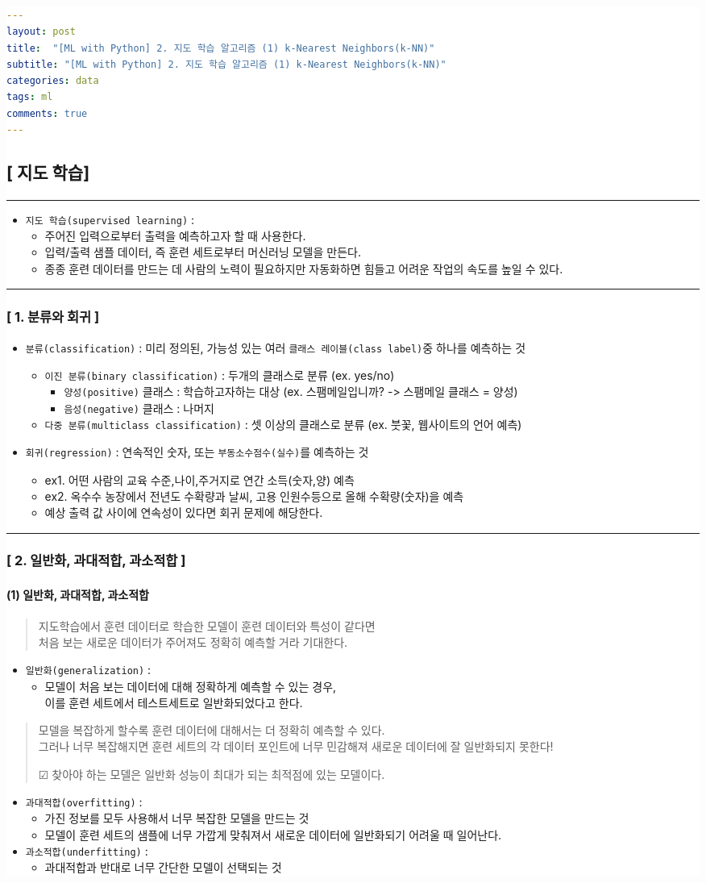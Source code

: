 ```yaml
---
layout: post
title:  "[ML with Python] 2. 지도 학습 알고리즘 (1) k-Nearest Neighbors(k-NN)"
subtitle: "[ML with Python] 2. 지도 학습 알고리즘 (1) k-Nearest Neighbors(k-NN)"
categories: data
tags: ml
comments: true
---
```

## [ 지도 학습]
---
- `지도 학습(supervised learning)` : 
    - 주어진 입력으로부터 출력을 예측하고자 할 때 사용한다.
    - 입력/출력 샘플 데이터, 즉 훈련 세트로부터 머신러닝 모델을 만든다.
    - 종종 훈련 데이터를 만드는 데 사람의 노력이 필요하지만 자동화하면 힘들고 어려운 작업의 속도를 높일 수 있다.

---
### [ 1. 분류와 회귀 ]
- `분류(classification)` : 미리 정의된, 가능성 있는 여러 `클래스 레이블(class label)`중 하나를 예측하는 것
    - `이진 분류(binary classification)` : 두개의 클래스로 분류 (ex. yes/no)
        - `양성(positive)` 클래스 : 학습하고자하는 대상 (ex. 스팸메일입니까? -> 스팸메일 클래스 = 양성)
        - `음성(negative)` 클래스 : 나머지 
    - `다중 분류(multiclass classification)` : 셋 이상의 클래스로 분류 (ex. 붓꽃, 웹사이트의 언어 예측)
    
    
- `회귀(regression)` : 연속적인 숫자, 또는 `부동소수점수(실수)`를 예측하는 것 
    - ex1. 어떤 사람의 교육 수준,나이,주거지로 연간 소득(숫자,양) 예측
    - ex2. 옥수수 농장에서 전년도 수확량과 날씨, 고용 인원수등으로 올해 수확량(숫자)을 예측
    - 예상 출력 값 사이에 연속성이 있다면 회귀 문제에 해당한다.

---
### [ 2. 일반화, 과대적합, 과소적합 ]

#### (1) 일반화, 과대적합, 과소적합

> 지도학습에서 훈련 데이터로 학습한 모델이 훈련 데이터와 특성이 같다면  
> 처음 보는 새로운 데이터가 주어져도 정확히 예측할 거라 기대한다.

- `일반화(generalization)` : 
    - 모델이 처음 보는 데이터에 대해 정확하게 예측할 수 있는 경우,   
이를 훈련 세트에서 테스트세트로 일반화되었다고 한다.

> 모델을 복잡하게 할수록 훈련 데이터에 대해서는 더 정확히 예측할 수 있다.  
> 그러나 너무 복잡해지면 훈련 세트의 각 데이터 포인트에 너무 민감해져 새로운 데이터에 잘 일반화되지 못한다!
>  
> ☑ 찾아야 하는 모델은 일반화 성능이 최대가 되는 최적점에 있는 모델이다.

- `과대적합(overfitting)` :
    - 가진 정보를 모두 사용해서 너무 복잡한 모델을 만드는 것
    - 모델이 훈련 세트의 샘플에 너무 가깝게 맞춰져서 새로운 데이터에 일반화되기 어려울 때 일어난다.
- `과소적합(underfitting)` :
    - 과대적합과 반대로 너무 간단한 모델이 선택되는 것
    